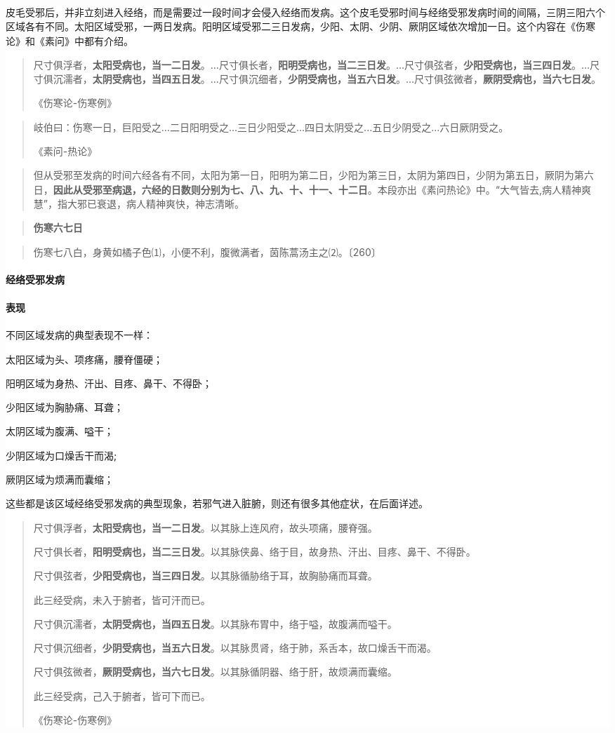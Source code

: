 

皮毛受邪后，并非立刻进入经络，而是需要过一段时间才会侵入经络而发病。这个皮毛受邪时间与经络受邪发病时间的间隔，三阴三阳六个区域各有不同。太阳区域受邪，一两日发病。阳明区域受邪二三日发病，少阳、太阴、少阴、厥阴区域依次增加一日。这个内容在《伤寒论》和《素问》中都有介绍。

> 尺寸俱浮者，**太阳受病也，当一二日发**。...尺寸俱长者，**阳明受病也，当二三日发**。...尺寸俱弦者，**少阳受病也，当三四日发**。...尺寸俱沉濡者，**太阴受病也，当四五日发**。...尺寸俱沉细者，**少阴受病也，当五六日发**。...尺寸俱弦微者，**厥阴受病也，当六七日发**。
>
> 《伤寒论-伤寒例》

> 岐伯曰：伤寒一日，巨阳受之...二日阳明受之...三日少阳受之...四日太阴受之...五日少阴受之...六日厥阴受之。
>
> 《素问-热论》

> 但从受邪至发病的时间六经各有不同，太阳为第一日，阳明为第二日，少阳为第三日，太阴为第四日，少阴为第五日，厥阴为第六日，**因此从受邪至病退，六经的日数则分别为七、八、九、十、十一、十二日**。本段亦出《素问热论》中。“大气皆去,病人精神爽慧”，指大邪已衰退，病人精神爽快，神志清晰。

> **伤寒六七日**

> 伤寒七八白，身黄如橘子色⑴，小便不利，腹微满者，茵陈蒿汤主之⑵。〔260〕

#### 经络受邪发病

#### 表现

不同区域发病的典型表现不一样：

太阳区域为头、项疼痛，腰脊僵硬；

阳明区域为身热、汗出、目疼、鼻干、不得卧；

少阳区域为胸胁痛、耳聋；

太阴区域为腹满、嗌干；

少阴区域为口燥舌干而渴;

厥阴区域为烦满而囊缩；

这些都是该区域经络受邪发病的典型现象，若邪气进入脏腑，则还有很多其他症状，在后面详述。

> 尺寸俱浮者，**太阳受病也，当一二日发**。以其脉上连风府，故头项痛，腰脊强。
>
> 尺寸俱长者，**阳明受病也，当二三日发**。以其脉侠鼻、络于目，故身热、汗出、目疼、鼻干、不得卧。
>
> 尺寸俱弦者，**少阳受病也，当三四日发**。以其脉循胁络于耳，故胸胁痛而耳聋。
>
> 此三经受病，未入于腑者，皆可汗而已。
>
> 尺寸俱沉濡者，**太阴受病也，当四五日发**。以其脉布胃中，络于嗌，故腹满而嗌干。
>
> 尺寸俱沉细者，**少阴受病也，当五六日发**。以其脉贯肾，络于肺，系舌本，故口燥舌干而渴。
>
> 尺寸俱弦微者，**厥阴受病也，当六七日发**。以其脉循阴器、络于肝，故烦满而囊缩。
>
> 此三经受病，己入于腑者，皆可下而已。
>
> 《伤寒论-伤寒例》
